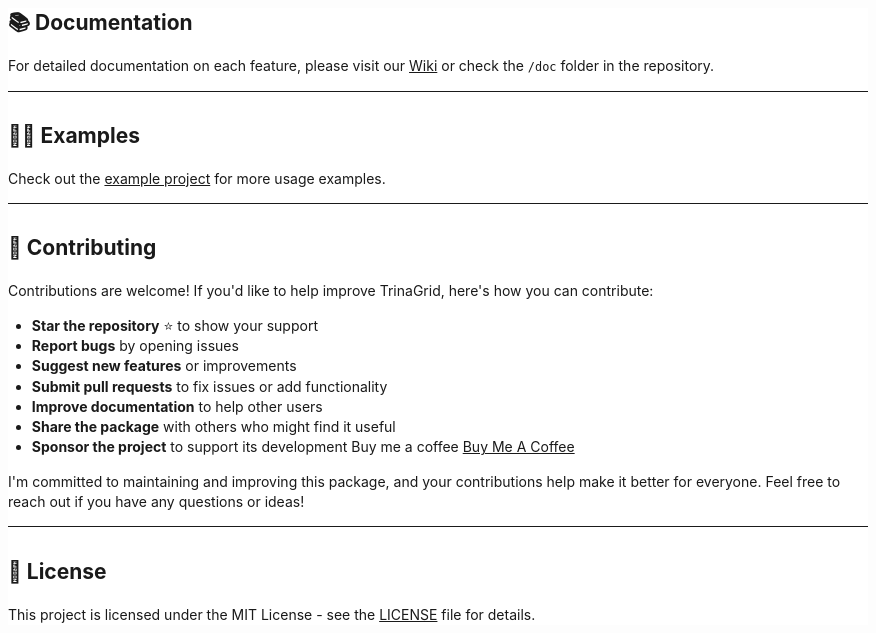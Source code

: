 
## 📚 Documentation

For detailed documentation on each feature, please visit our [Wiki](https://github.com/doonfrs/trina_grid/blob/main/doc/index.md) or check the `/doc` folder in the repository.

---

## 🧑‍💻 Examples

Check out the [example project](https://github.com/doonfrs/trina_grid/tree/master/example) for more usage examples.

---

## 🤝 Contributing

Contributions are welcome! If you'd like to help improve TrinaGrid, here's how you can contribute:

- **Star the repository** ⭐ to show your support
- **Report bugs** by opening issues
- **Suggest new features** or improvements
- **Submit pull requests** to fix issues or add functionality
- **Improve documentation** to help other users
- **Share the package** with others who might find it useful
- **Sponsor the project** to support its development Buy me a coffee [Buy Me A Coffee](https://buymeacoffee.com/doonfrs)

I'm committed to maintaining and improving this package, and your contributions help make it better for everyone. Feel free to reach out if you have any questions or ideas!

---

## 📝 License

This project is licensed under the MIT License - see the [LICENSE](LICENSE) file for details.
